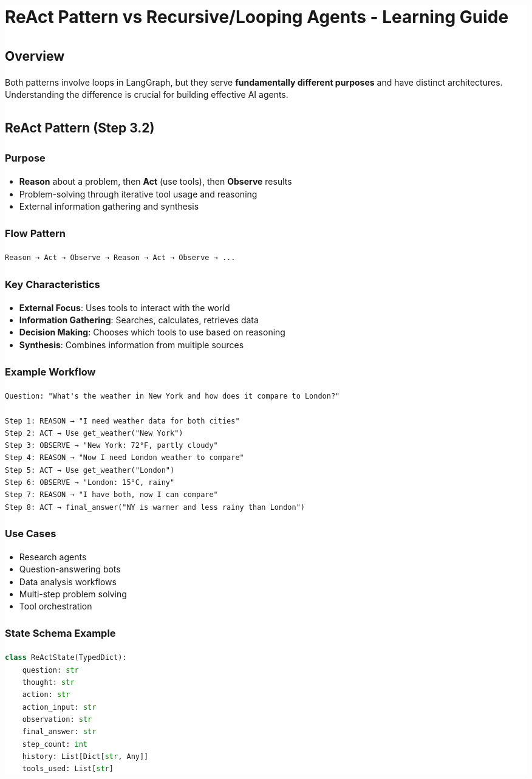# ReAct Pattern vs Recursive/Looping Agents - Learning Guide

## Overview

Both patterns involve loops in LangGraph, but they serve **fundamentally different purposes** and have distinct architectures. Understanding the difference is crucial for building effective AI agents.

## ReAct Pattern (Step 3.2)

### Purpose
- **Reason** about a problem, then **Act** (use tools), then **Observe** results
- Problem-solving through iterative tool usage and reasoning
- External information gathering and synthesis

### Flow Pattern
```
Reason → Act → Observe → Reason → Act → Observe → ...
```

### Key Characteristics
- **External Focus**: Uses tools to interact with the world
- **Information Gathering**: Searches, calculates, retrieves data
- **Decision Making**: Chooses which tools to use based on reasoning
- **Synthesis**: Combines information from multiple sources

### Example Workflow
```
Question: "What's the weather in New York and how does it compare to London?"

Step 1: REASON → "I need weather data for both cities"
Step 2: ACT → Use get_weather("New York") 
Step 3: OBSERVE → "New York: 72°F, partly cloudy"
Step 4: REASON → "Now I need London weather to compare"
Step 5: ACT → Use get_weather("London")
Step 6: OBSERVE → "London: 15°C, rainy"
Step 7: REASON → "I have both, now I can compare"
Step 8: ACT → final_answer("NY is warmer and less rainy than London")
```

### Use Cases
- Research agents
- Question-answering bots
- Data analysis workflows
- Multi-step problem solving
- Tool orchestration

### State Schema Example
```python
class ReActState(TypedDict):
    question: str
    thought: str
    action: str
    action_input: str
    observation: str
    final_answer: str
    step_count: int
    history: List[Dict[str, Any]]
    tools_used: List[str]
```